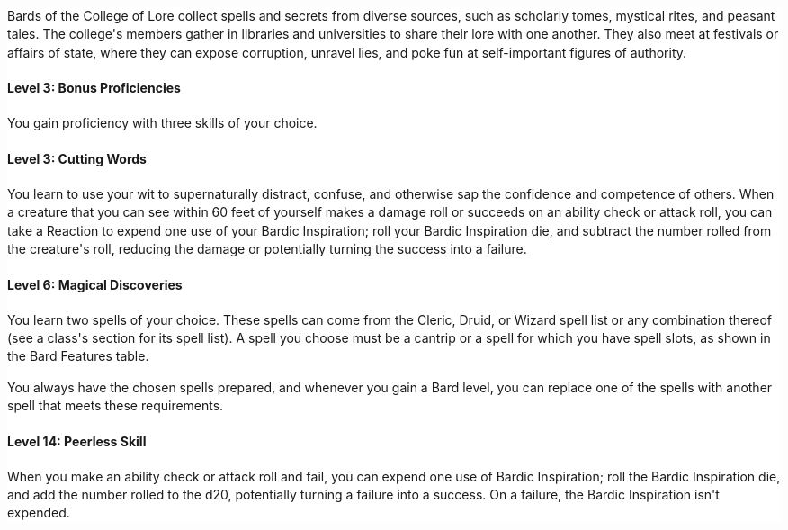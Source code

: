 Bards of the College of Lore collect spells and secrets from diverse sources, such as scholarly tomes, mystical rites, and peasant tales. The college's members gather in libraries and universities to share their lore with one another. They also meet at festivals or affairs of state, where they can expose corruption, unravel lies, and poke fun at self-important figures of authority.

#### Level 3: Bonus Proficiencies

You gain proficiency with three skills of your choice.

#### Level 3: Cutting Words

You learn to use your wit to supernaturally distract, confuse, and otherwise sap the confidence and competence of others. When a creature that you can see within 60 feet of yourself makes a damage roll or succeeds on an ability check or attack roll, you can take a Reaction to expend one use of your Bardic Inspiration; roll your Bardic Inspiration die, and subtract the number rolled from the creature's roll, reducing the damage or potentially turning the success into a failure.

#### Level 6: Magical Discoveries

You learn two spells of your choice. These spells can come from the Cleric, Druid, or Wizard spell list or any combination thereof (see a class's section for its spell list). A spell you choose must be a cantrip or a spell for which you have spell slots, as shown in the Bard Features table.

You always have the chosen spells prepared, and whenever you gain a Bard level, you can replace one of the spells with another spell that meets these requirements.

#### Level 14: Peerless Skill

When you make an ability check or attack roll and fail, you can expend one use of Bardic Inspiration; roll the Bardic Inspiration die, and add the number rolled to the d20, potentially turning a failure into a success. On a failure, the Bardic Inspiration isn't expended.
